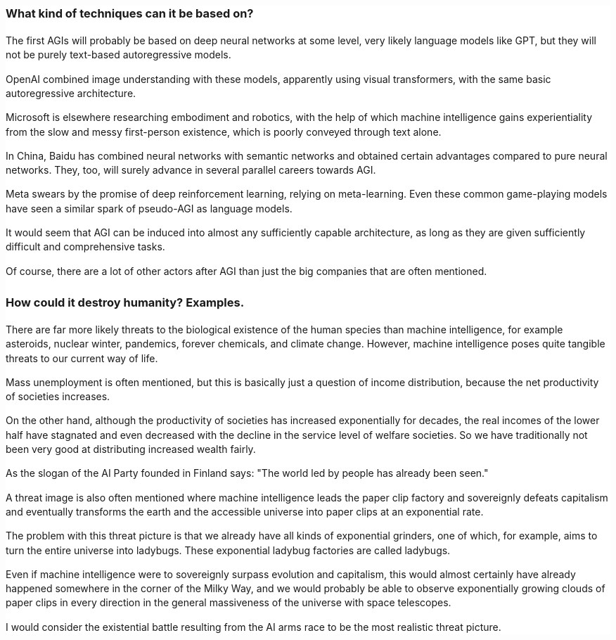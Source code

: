 ### What kind of techniques can it be based on?

The first AGIs will probably be based on deep neural networks at some level, very likely language models like GPT, but they will not be purely text-based autoregressive models.

OpenAI combined image understanding with these models, apparently using visual transformers, with the same basic autoregressive architecture.

Microsoft is elsewhere researching embodiment and robotics, with the help of which machine intelligence gains experientiality from the slow and messy first-person existence, which is poorly conveyed through text alone.

In China, Baidu has combined neural networks with semantic networks and obtained certain advantages compared to pure neural networks. They, too, will surely advance in several parallel careers towards AGI.

Meta swears by the promise of deep reinforcement learning, relying on meta-learning. Even these common game-playing models have seen a similar spark of pseudo-AGI as language models.

It would seem that AGI can be induced into almost any sufficiently capable architecture, as long as they are given sufficiently difficult and comprehensive tasks.

Of course, there are a lot of other actors after AGI than just the big companies that are often mentioned.

### How could it destroy humanity? Examples.

There are far more likely threats to the biological existence of the human species than machine intelligence, for example asteroids, nuclear winter, pandemics, forever chemicals, and climate change. However, machine intelligence poses quite tangible threats to our current way of life.

Mass unemployment is often mentioned, but this is basically just a question of income distribution, because the net productivity of societies increases.

On the other hand, although the productivity of societies has increased exponentially for decades, the real incomes of the lower half have stagnated and even decreased with the decline in the service level of welfare societies. So we have traditionally not been very good at distributing increased wealth fairly.

As the slogan of the AI Party founded in Finland says: "The world led by people has already been seen."

A threat image is also often mentioned where machine intelligence leads the paper clip factory and sovereignly defeats capitalism and eventually transforms the earth and the accessible universe into paper clips at an exponential rate.

The problem with this threat picture is that we already have all kinds of exponential grinders, one of which, for example, aims to turn the entire universe into ladybugs. These exponential ladybug factories are called ladybugs.

Even if machine intelligence were to sovereignly surpass evolution and capitalism, this would almost certainly have already happened somewhere in the corner of the Milky Way, and we would probably be able to observe exponentially growing clouds of paper clips in every direction in the general massiveness of the universe with space telescopes.

I would consider the existential battle resulting from the AI arms race to be the most realistic threat picture.
